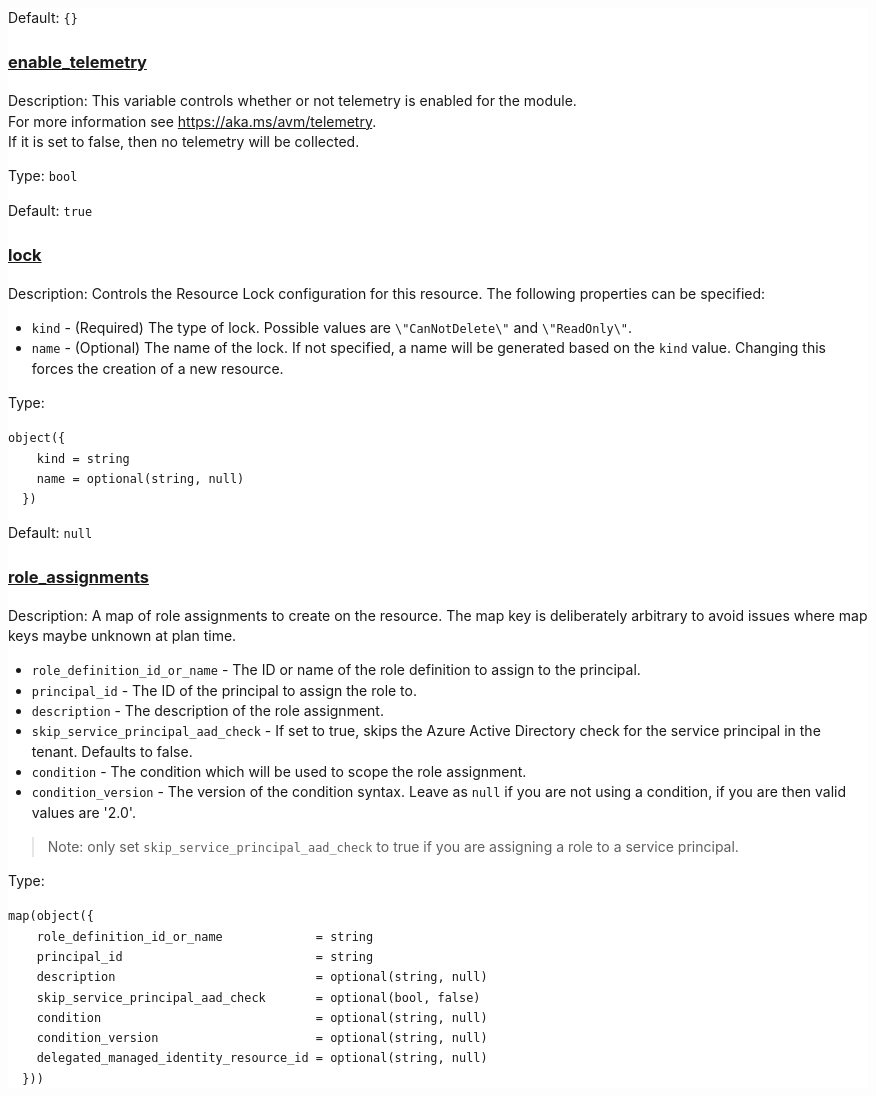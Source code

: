 Default: `{}`

### <a name="input_enable_telemetry"></a> [enable\_telemetry](#input\_enable\_telemetry)

Description: This variable controls whether or not telemetry is enabled for the module.  
For more information see https://aka.ms/avm/telemetry.  
If it is set to false, then no telemetry will be collected.

Type: `bool`

Default: `true`

### <a name="input_lock"></a> [lock](#input\_lock)

Description:   Controls the Resource Lock configuration for this resource. The following properties can be specified:

  - `kind` - (Required) The type of lock. Possible values are `\"CanNotDelete\"` and `\"ReadOnly\"`.
  - `name` - (Optional) The name of the lock. If not specified, a name will be generated based on the `kind` value. Changing this forces the creation of a new resource.

Type:

```hcl
object({
    kind = string
    name = optional(string, null)
  })
```

Default: `null`

### <a name="input_role_assignments"></a> [role\_assignments](#input\_role\_assignments)

Description:   A map of role assignments to create on the resource. The map key is deliberately arbitrary to avoid issues where map keys maybe unknown at plan time.

  - `role_definition_id_or_name` - The ID or name of the role definition to assign to the principal.
  - `principal_id` - The ID of the principal to assign the role to.
  - `description` - The description of the role assignment.
  - `skip_service_principal_aad_check` - If set to true, skips the Azure Active Directory check for the service principal in the tenant. Defaults to false.
  - `condition` - The condition which will be used to scope the role assignment.
  - `condition_version` - The version of the condition syntax. Leave as `null` if you are not using a condition, if you are then valid values are '2.0'.

  > Note: only set `skip_service_principal_aad_check` to true if you are assigning a role to a service principal.

Type:

```hcl
map(object({
    role_definition_id_or_name             = string
    principal_id                           = string
    description                            = optional(string, null)
    skip_service_principal_aad_check       = optional(bool, false)
    condition                              = optional(string, null)
    condition_version                      = optional(string, null)
    delegated_managed_identity_resource_id = optional(string, null)
  }))
```
